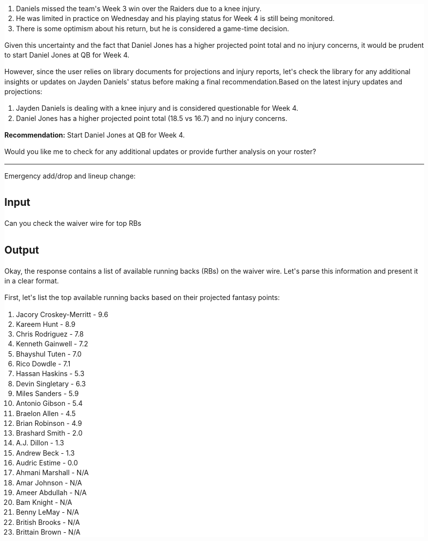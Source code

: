 1. Daniels missed the team's Week 3 win over the Raiders due to a knee injury.
2. He was limited in practice on Wednesday and his playing status for Week 4 is still being monitored.
3. There is some optimism about his return, but he is considered a game-time decision.

Given this uncertainty and the fact that Daniel Jones has a higher projected point total and no injury concerns, it would be prudent to start Daniel Jones at QB for Week 4.

However, since the user relies on library documents for projections and injury reports, let's check the library for any additional insights or updates on Jayden Daniels' status before making a final recommendation.Based on the latest injury updates and projections:

1. Jayden Daniels is dealing with a knee injury and is considered questionable for Week 4.
2. Daniel Jones has a higher projected point total (18.5 vs 16.7) and no injury concerns.

**Recommendation:** Start Daniel Jones at QB for Week 4.

Would you like me to check for any additional updates or provide further analysis on your roster?

------


Emergency add/drop and lineup change:

## Input
Can you check the waiver wire for top RBs

## Output
Okay, the response contains a list of available running backs (RBs) on the waiver wire. Let's parse this information and present it in a clear format.

First, let's list the top available running backs based on their projected fantasy points:

1. Jacory Croskey-Merritt - 9.6
2. Kareem Hunt - 8.9
3. Chris Rodriguez - 7.8
4. Kenneth Gainwell - 7.2
5. Bhayshul Tuten - 7.0
6. Rico Dowdle - 7.1
7. Hassan Haskins - 5.3
8. Devin Singletary - 6.3
9. Miles Sanders - 5.9
10. Antonio Gibson - 5.4
11. Braelon Allen - 4.5
12. Brian Robinson - 4.9
13. Brashard Smith - 2.0
14. A.J. Dillon - 1.3
15. Andrew Beck - 1.3
16. Audric Estime - 0.0
17. Ahmani Marshall - N/A
18. Amar Johnson - N/A
19. Ameer Abdullah - N/A
20. Bam Knight - N/A
21. Benny LeMay - N/A
22. British Brooks - N/A
23. Brittain Brown - N/A
